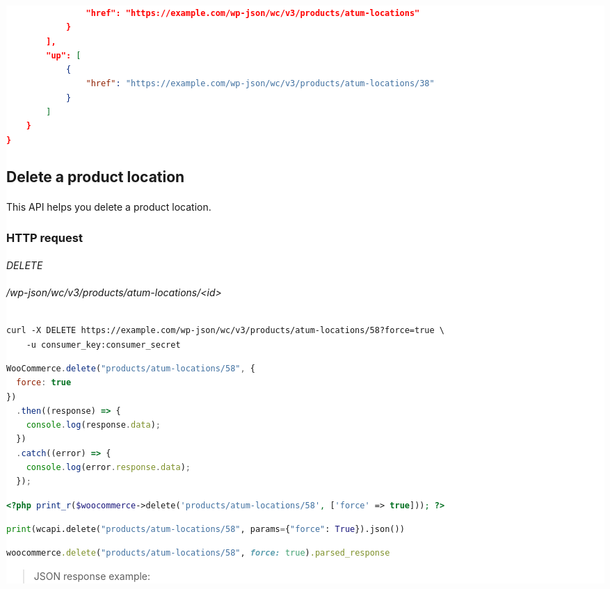 ```json
                "href": "https://example.com/wp-json/wc/v3/products/atum-locations"
            }
        ],
        "up": [
            {
                "href": "https://example.com/wp-json/wc/v3/products/atum-locations/38"
            }
        ]
    }
}
```

## Delete a product location ##

This API helps you delete a product location.

### HTTP request ###

<div class="api-endpoint">
	<div class="endpoint-data">
		<i class="label label-delete">DELETE</i>
		<h6>/wp-json/wc/v3/products/atum-locations/&lt;id&gt;</h6>
	</div>
</div>

```shell
curl -X DELETE https://example.com/wp-json/wc/v3/products/atum-locations/58?force=true \
	-u consumer_key:consumer_secret
```

```javascript
WooCommerce.delete("products/atum-locations/58", {
  force: true
})
  .then((response) => {
    console.log(response.data);
  })
  .catch((error) => {
    console.log(error.response.data);
  });
```

```php
<?php print_r($woocommerce->delete('products/atum-locations/58', ['force' => true])); ?>
```

```python
print(wcapi.delete("products/atum-locations/58", params={"force": True}).json())
```

```ruby
woocommerce.delete("products/atum-locations/58", force: true).parsed_response
```

> JSON response example:

